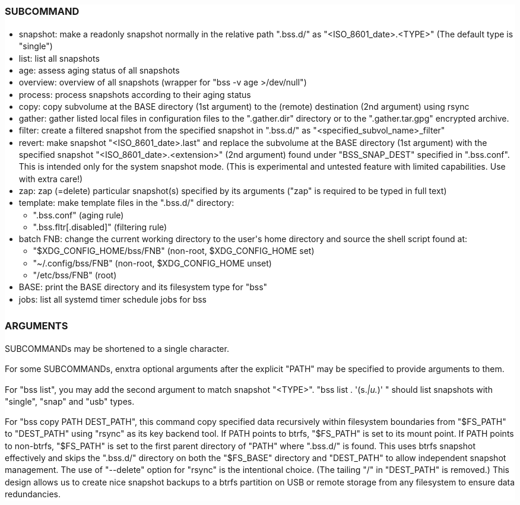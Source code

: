 ### SUBCOMMAND

* snapshot: make a readonly snapshot normally in the relative path ".bss.d/"
             as "\<ISO_8601_date>.\<TYPE>"  (The default type is "single")
* list: list all snapshots
* age: assess aging status of all snapshots
* overview: overview of all snapshots (wrapper for "bss -v age >/dev/null")
* process: process snapshots according to their aging status
* copy: copy subvolume at the BASE directory (1st argument) to the
             (remote) destination (2nd argument) using rsync
* gather: gather listed local files in configuration files to the
             ".gather.dir" directory or to the ".gather.tar.gpg"
             encrypted archive.
* filter: create a filtered snapshot from the specified snapshot in
             ".bss.d/" as "\<specified_subvol_name>_filter"
* revert: make snapshot "\<ISO_8601_date>.last" and replace the subvolume at
             the BASE directory (1st argument) with the specified snapshot
             "\<ISO_8601_date>.\<extension>" (2nd argument) found under
             "BSS_SNAP_DEST" specified in ".bss.conf".  This is intended only
             for the system snapshot mode. (This is experimental and untested
             feature with limited capabilities.  Use with extra care!)
* zap: zap (=delete) particular snapshot(s) specified by its arguments
             ("zap" is required to be typed in full text)
* template: make template files in the ".bss.d/" directory:
  *  ".bss.conf" (aging rule)
  *  ".bss.fltr[.disabled]" (filtering rule)
* batch FNB: change the current working directory to the user's home directory
             and source the shell script found at:
  *  "$XDG_CONFIG_HOME/bss/FNB" (non-root, $XDG_CONFIG_HOME set)
  *  "\~/.config/bss/FNB" (non-root, $XDG_CONFIG_HOME unset)
  *  "/etc/bss/FNB" (root)
* BASE: print the BASE directory and its filesystem type for "bss"
* jobs: list all systemd timer schedule jobs for bss


### ARGUMENTS

SUBCOMMANDs may be shortened to a single character.

For some SUBCOMMANDs, enxtra optional arguments after the explicit "PATH" may
be specified to provide arguments to them.

For "bss list", you may add the second argument to match snapshot "\<TYPE>".
"bss list . '(s.*|u.*)' " should list snapshots with "single", "snap" and
"usb" types.

For "bss copy PATH DEST_PATH", this command copy specified data recursively
within filesystem boundaries from "$FS_PATH" to "DEST_PATH" using "rsync" as
its key backend tool.  If PATH points to btrfs, "$FS_PATH" is set to its mount
point. If PATH points to non-btrfs, "$FS_PATH" is set to the first parent
directory of "PATH" where ".bss.d/" is found. This uses btrfs snapshot
effectively and skips the ".bss.d/" directory on both the "$FS_BASE"
directory and "DEST_PATH" to allow independent snapshot management.  The use of
"--delete" option for "rsync" is the intentional choice.  (The tailing "/" in
"DEST_PATH" is removed.)  This design allows us to create nice snapshot backups
to a btrfs partition on USB or remote storage from any filesystem to ensure
data redundancies.

